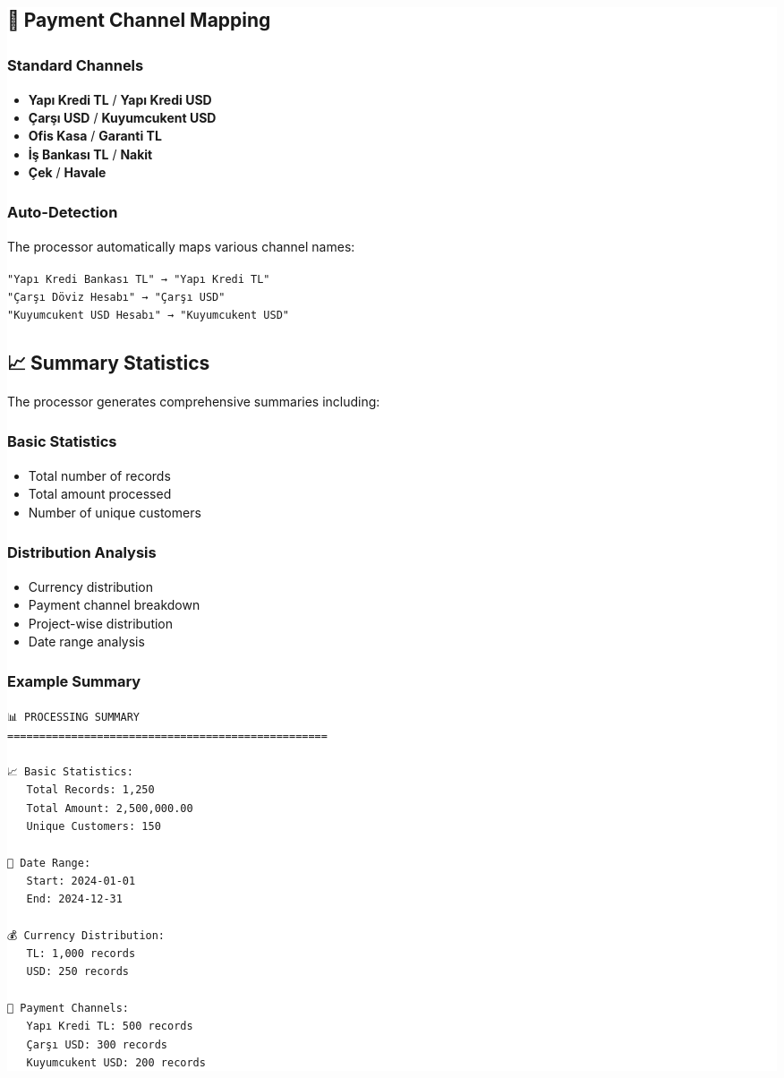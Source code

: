 ## 🏦 Payment Channel Mapping

### Standard Channels
- **Yapı Kredi TL** / **Yapı Kredi USD**
- **Çarşı USD** / **Kuyumcukent USD**
- **Ofis Kasa** / **Garanti TL**
- **İş Bankası TL** / **Nakit**
- **Çek** / **Havale**

### Auto-Detection
The processor automatically maps various channel names:
```
"Yapı Kredi Bankası TL" → "Yapı Kredi TL"
"Çarşı Döviz Hesabı" → "Çarşı USD"
"Kuyumcukent USD Hesabı" → "Kuyumcukent USD"
```

## 📈 Summary Statistics

The processor generates comprehensive summaries including:

### Basic Statistics
- Total number of records
- Total amount processed
- Number of unique customers

### Distribution Analysis
- Currency distribution
- Payment channel breakdown
- Project-wise distribution
- Date range analysis

### Example Summary
```
📊 PROCESSING SUMMARY
==================================================

📈 Basic Statistics:
   Total Records: 1,250
   Total Amount: 2,500,000.00
   Unique Customers: 150

📅 Date Range:
   Start: 2024-01-01
   End: 2024-12-31

💰 Currency Distribution:
   TL: 1,000 records
   USD: 250 records

🏦 Payment Channels:
   Yapı Kredi TL: 500 records
   Çarşı USD: 300 records
   Kuyumcukent USD: 200 records
```
